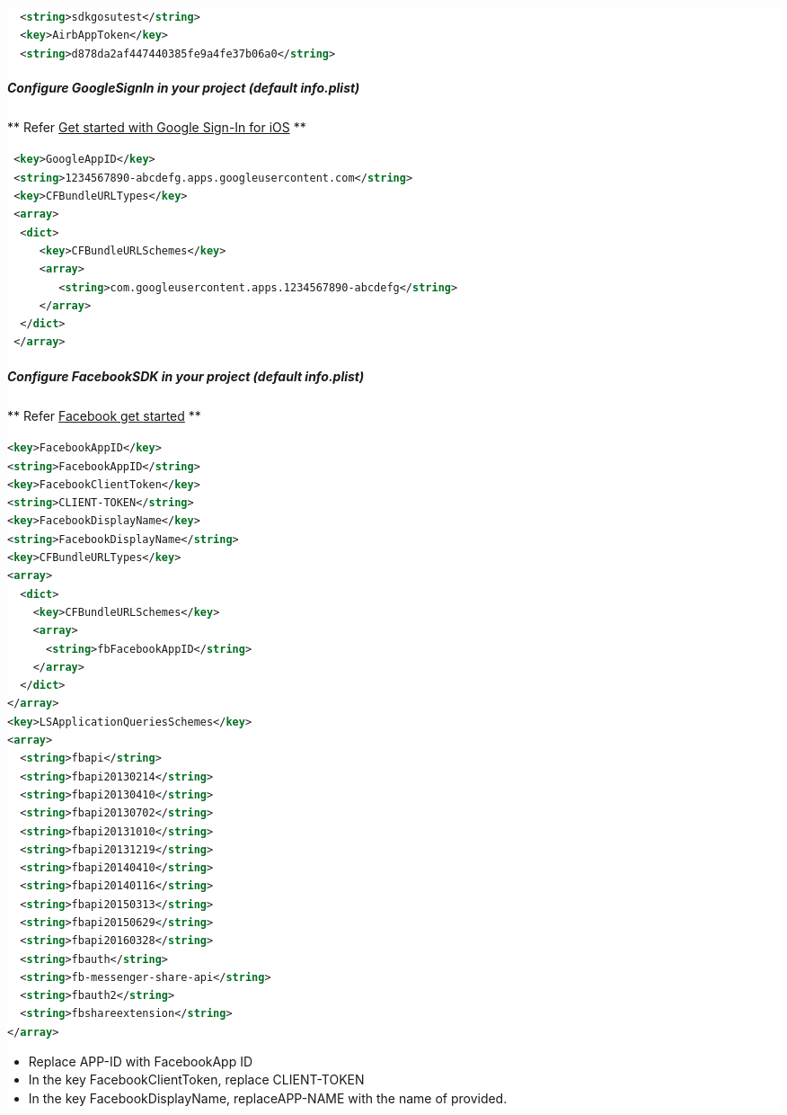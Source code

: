   ```xml
    <string>sdkgosutest</string>
    <key>AirbAppToken</key>
    <string>d878da2af447440385fe9a4fe37b06a0</string>
```
##### Configure GoogleSignIn in your project (default info.plist)
  ** Refer [Get started with Google Sign-In for iOS](https://developers.google.com/identity/sign-in/ios/start-integrating) **
  ```xml
   <key>GoogleAppID</key>
   <string>1234567890-abcdefg.apps.googleusercontent.com</string>
   <key>CFBundleURLTypes</key>
   <array>
    <dict>
       <key>CFBundleURLSchemes</key>
       <array>
          <string>com.googleusercontent.apps.1234567890-abcdefg</string>
       </array>
    </dict>
   </array>
  ```
  
##### Configure FacebookSDK in your project (default info.plist)
** Refer [Facebook get started](https://developers.facebook.com/docs/ios/getting-started#step-2---configure-your-project) **
```xml
<key>FacebookAppID</key>
<string>FacebookAppID</string>
<key>FacebookClientToken</key>
<string>CLIENT-TOKEN</string>
<key>FacebookDisplayName</key>
<string>FacebookDisplayName</string>
<key>CFBundleURLTypes</key>
<array>
  <dict>
    <key>CFBundleURLSchemes</key>
    <array>
      <string>fbFacebookAppID</string>
    </array>
  </dict>
</array>
<key>LSApplicationQueriesSchemes</key>
<array>
  <string>fbapi</string>
  <string>fbapi20130214</string>
  <string>fbapi20130410</string>
  <string>fbapi20130702</string>
  <string>fbapi20131010</string>
  <string>fbapi20131219</string>
  <string>fbapi20140410</string>
  <string>fbapi20140116</string>
  <string>fbapi20150313</string>
  <string>fbapi20150629</string>
  <string>fbapi20160328</string>
  <string>fbauth</string>
  <string>fb-messenger-share-api</string>
  <string>fbauth2</string>
  <string>fbshareextension</string>
</array>
```
* Replace APP-ID with FacebookApp ID
* In the key FacebookClientToken, replace CLIENT-TOKEN 
* In the key FacebookDisplayName, replaceAPP-NAME with the name of provided.